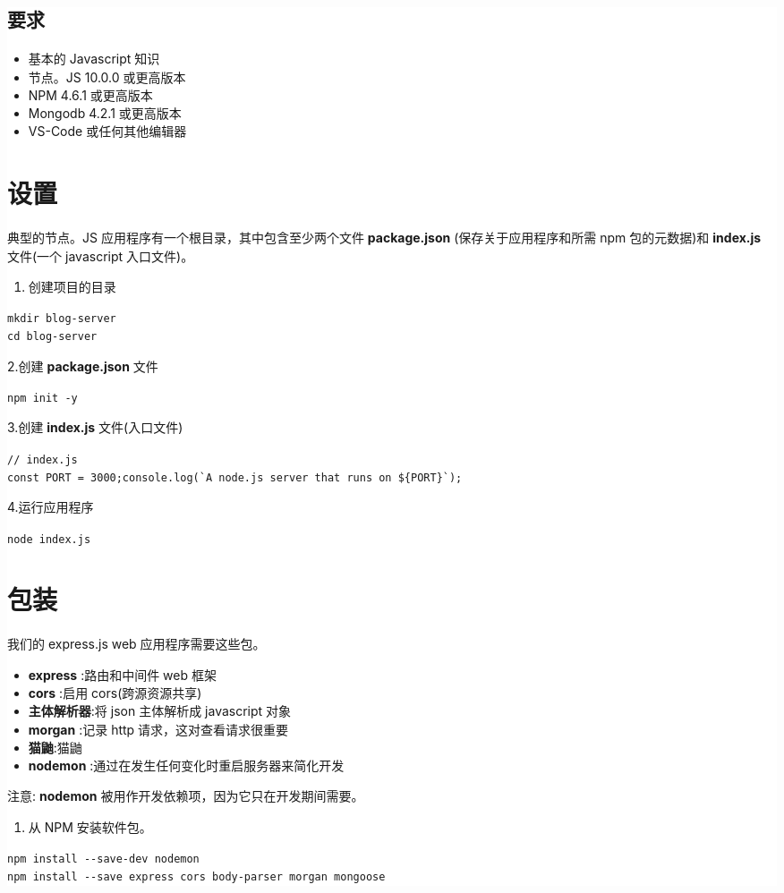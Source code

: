 ## 要求

*   基本的 Javascript 知识
*   节点。JS 10.0.0 或更高版本
*   NPM 4.6.1 或更高版本
*   Mongodb 4.2.1 或更高版本
*   VS-Code 或任何其他编辑器

# 设置

典型的节点。JS 应用程序有一个根目录，其中包含至少两个文件 **package.json** (保存关于应用程序和所需 npm 包的元数据)和 **index.js** 文件(一个 javascript 入口文件)。

1.  创建项目的目录

```
mkdir blog-server
cd blog-server
```

2.创建 **package.json** 文件

```
npm init -y
```

3.创建 **index.js** 文件(入口文件)

```
// index.js
const PORT = 3000;console.log(`A node.js server that runs on ${PORT}`);
```

4.运行应用程序

```
node index.js
```

# 包装

我们的 express.js web 应用程序需要这些包。

*   **express** :路由和中间件 web 框架
*   **cors** :启用 cors(跨源资源共享)
*   **主体解析器**:将 json 主体解析成 javascript 对象
*   **morgan** :记录 http 请求，这对查看请求很重要
*   **猫鼬**:猫鼬
*   **nodemon** :通过在发生任何变化时重启服务器来简化开发

注意: **nodemon** 被用作开发依赖项，因为它只在开发期间需要。

1.  从 NPM 安装软件包。

```
npm install --save-dev nodemon
npm install --save express cors body-parser morgan mongoose
```
